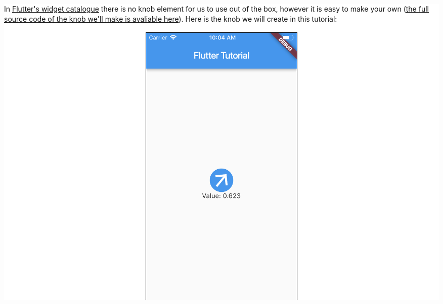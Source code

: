 In [Flutter's widget catalogue](https://flutter.dev/docs/development/ui/widgets) there is no knob element for us to use out of the box, however it is easy to make your own ([the full source code of the knob we'll make is avaliable here](https://github.com/TomOConnor95/flutter-articles/tree/master/counter_example/lib)).
 Here is the knob we will create in this tutorial:
 
 
<div style="display: flex; justify-content: space-evenly">
  <img src="./final-knob.png" width="300" height="531"/>
